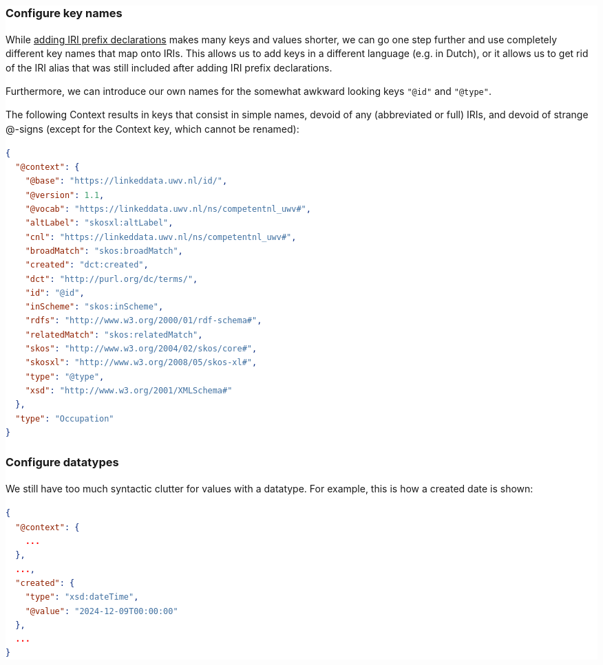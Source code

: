 ### Configure key names

While [adding IRI prefix declarations](#add-iri-prefix-declarations) makes many keys and values shorter, we can go one step further and use completely different key names that map onto IRIs. This allows us to add keys in a different language (e.g. in Dutch), or it allows us to get rid of the IRI alias that was still included after adding IRI prefix declarations.

Furthermore, we can introduce our own names for the somewhat awkward looking keys `"@id"` and `"@type"`.

The following Context results in keys that consist in simple names, devoid of any (abbreviated or full) IRIs, and devoid of strange @-signs (except for the Context key, which cannot be renamed):

```json
{
  "@context": {
    "@base": "https://linkeddata.uwv.nl/id/",
    "@version": 1.1,
    "@vocab": "https://linkeddata.uwv.nl/ns/competentnl_uwv#",
    "altLabel": "skosxl:altLabel",
    "cnl": "https://linkeddata.uwv.nl/ns/competentnl_uwv#",
    "broadMatch": "skos:broadMatch",
    "created": "dct:created",
    "dct": "http://purl.org/dc/terms/",
    "id": "@id",
    "inScheme": "skos:inScheme",
    "rdfs": "http://www.w3.org/2000/01/rdf-schema#",
    "relatedMatch": "skos:relatedMatch",
    "skos": "http://www.w3.org/2004/02/skos/core#",
    "skosxl": "http://www.w3.org/2008/05/skos-xl#",
    "type": "@type",
    "xsd": "http://www.w3.org/2001/XMLSchema#"
  },
  "type": "Occupation"
}
```

### Configure datatypes

We still have too much syntactic clutter for values with a datatype. For example, this is how a created date is shown:

```json
{
  "@context": {
    ...
  },
  ...,
  "created": {
    "type": "xsd:dateTime",
    "@value": "2024-12-09T00:00:00"
  },
  ...
}
```

